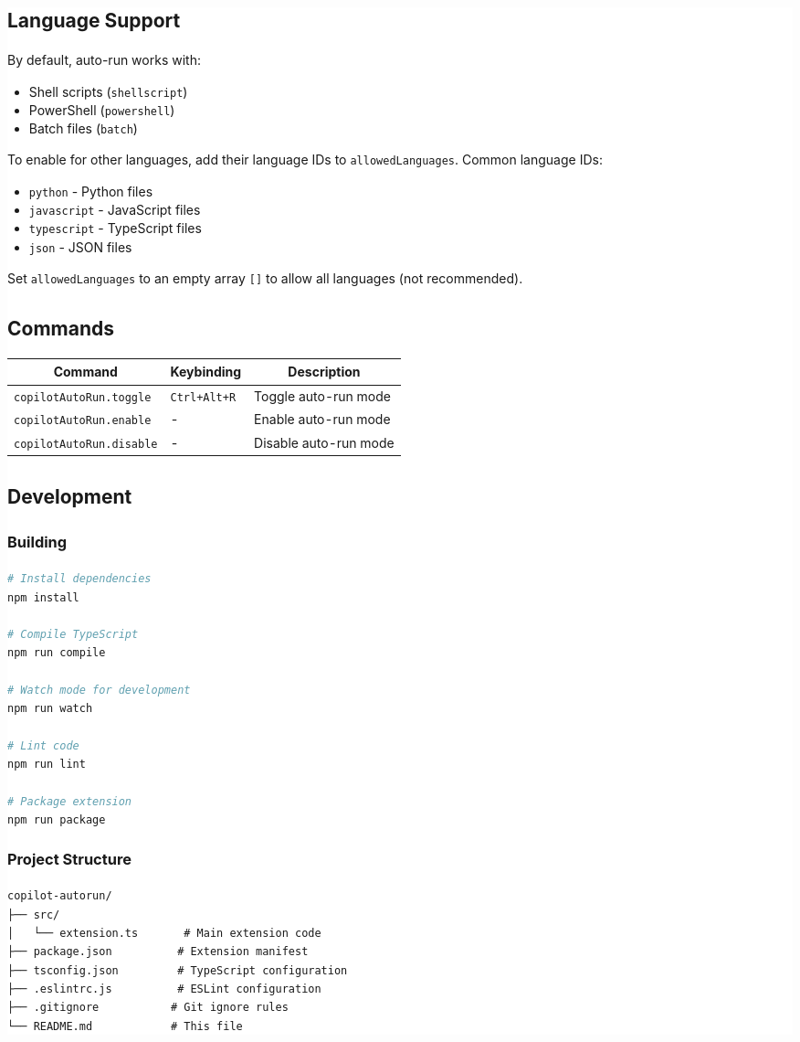 ## Language Support

By default, auto-run works with:
- Shell scripts (`shellscript`)
- PowerShell (`powershell`) 
- Batch files (`batch`)

To enable for other languages, add their language IDs to `allowedLanguages`. Common language IDs:
- `python` - Python files
- `javascript` - JavaScript files
- `typescript` - TypeScript files
- `json` - JSON files

Set `allowedLanguages` to an empty array `[]` to allow all languages (not recommended).

## Commands

| Command | Keybinding | Description |
|---------|------------|-------------|
| `copilotAutoRun.toggle` | `Ctrl+Alt+R` | Toggle auto-run mode |
| `copilotAutoRun.enable` | - | Enable auto-run mode |
| `copilotAutoRun.disable` | - | Disable auto-run mode |

## Development

### Building

```bash
# Install dependencies
npm install

# Compile TypeScript
npm run compile

# Watch mode for development
npm run watch

# Lint code
npm run lint

# Package extension
npm run package
```

### Project Structure

```
copilot-autorun/
├── src/
│   └── extension.ts       # Main extension code
├── package.json          # Extension manifest
├── tsconfig.json         # TypeScript configuration
├── .eslintrc.js          # ESLint configuration
├── .gitignore           # Git ignore rules
└── README.md            # This file
```
